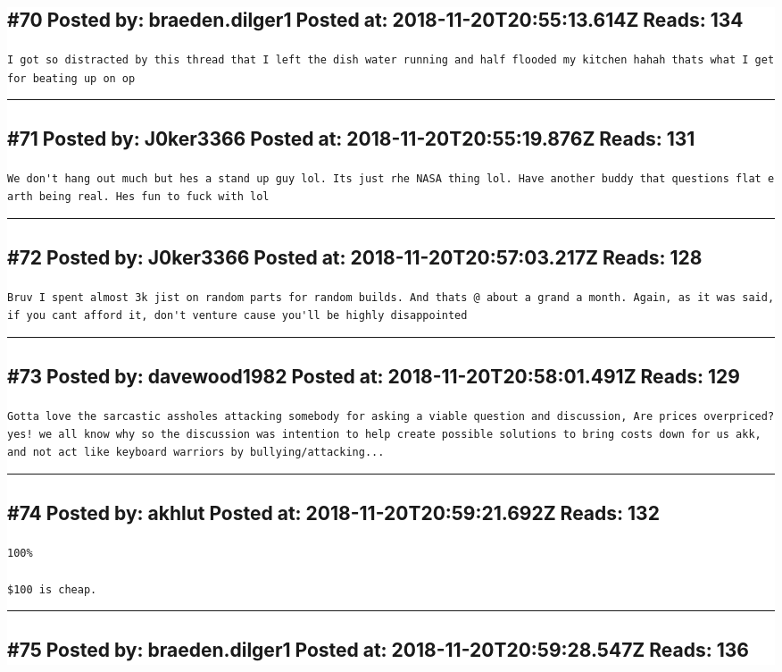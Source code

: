 ## \#70 Posted by: braeden.dilger1 Posted at: 2018-11-20T20:55:13.614Z Reads: 134

```
I got so distracted by this thread that I left the dish water running and half flooded my kitchen hahah thats what I get for beating up on op
```

---
## \#71 Posted by: J0ker3366 Posted at: 2018-11-20T20:55:19.876Z Reads: 131

```
We don't hang out much but hes a stand up guy lol. Its just rhe NASA thing lol. Have another buddy that questions flat earth being real. Hes fun to fuck with lol
```

---
## \#72 Posted by: J0ker3366 Posted at: 2018-11-20T20:57:03.217Z Reads: 128

```
Bruv I spent almost 3k jist on random parts for random builds. And thats @ about a grand a month. Again, as it was said, if you cant afford it, don't venture cause you'll be highly disappointed
```

---
## \#73 Posted by: davewood1982 Posted at: 2018-11-20T20:58:01.491Z Reads: 129

```
Gotta love the sarcastic assholes attacking somebody for asking a viable question and discussion, Are prices overpriced? yes! we all know why so the discussion was intention to help create possible solutions to bring costs down for us akk,  and not act like keyboard warriors by bullying/attacking...
```

---
## \#74 Posted by: akhlut Posted at: 2018-11-20T20:59:21.692Z Reads: 132

```
100%

$100 is cheap.
```

---
## \#75 Posted by: braeden.dilger1 Posted at: 2018-11-20T20:59:28.547Z Reads: 136
